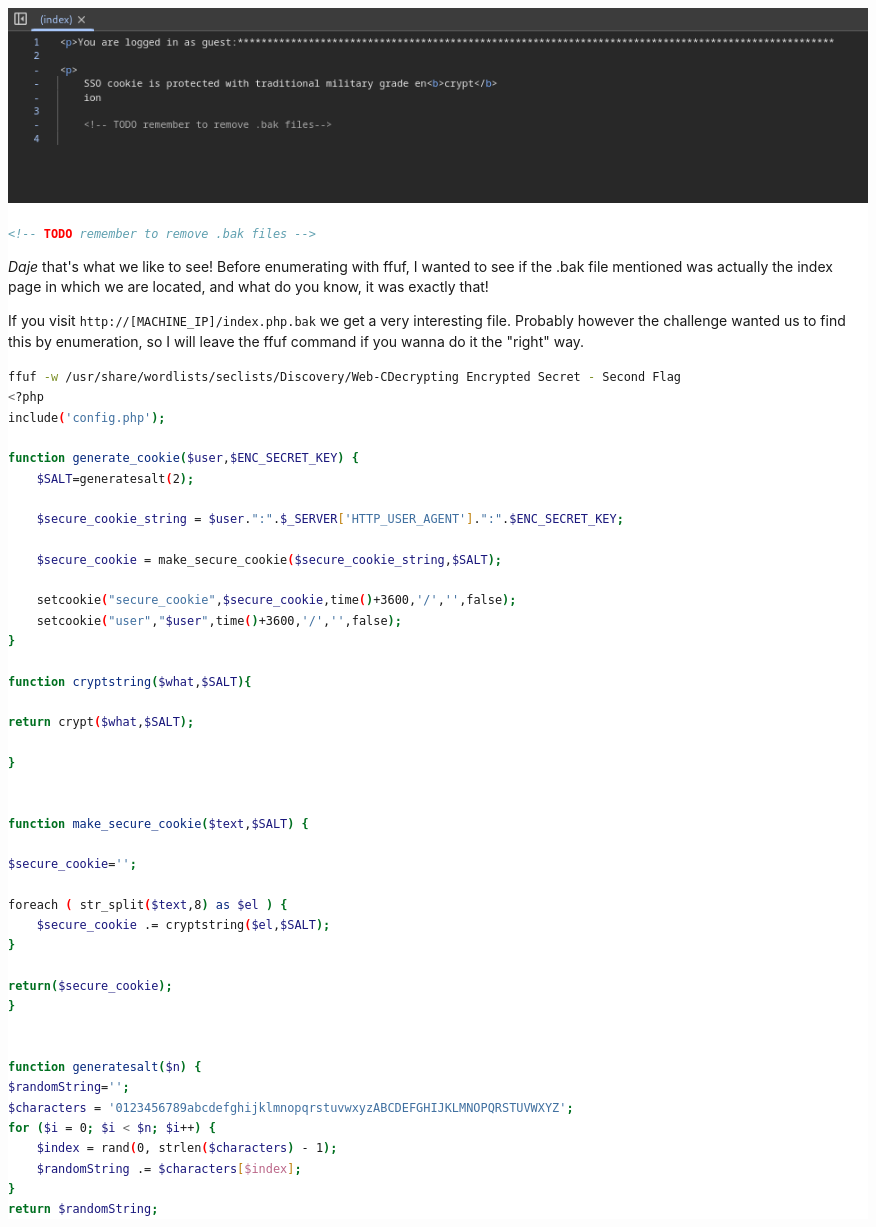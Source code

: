 ![index html](images/indexHTML.png)
```html
<!-- TODO remember to remove .bak files -->
```
<i>Daje</i> that's what we like to see! Before enumerating with ffuf, I wanted to see if the .bak file mentioned was actually the index page in which we are located, and what do you know, it was exactly that!

If you visit ```http://[MACHINE_IP]/index.php.bak``` we get a very interesting file. Probably however the challenge wanted us to find this by enumeration, so I will leave the ffuf command if you wanna do it the "right" way.
```bash
ffuf -w /usr/share/wordlists/seclists/Discovery/Web-CDecrypting Encrypted Secret - Second Flag
<?php
include('config.php');

function generate_cookie($user,$ENC_SECRET_KEY) {
    $SALT=generatesalt(2);
    
    $secure_cookie_string = $user.":".$_SERVER['HTTP_USER_AGENT'].":".$ENC_SECRET_KEY;

    $secure_cookie = make_secure_cookie($secure_cookie_string,$SALT);

    setcookie("secure_cookie",$secure_cookie,time()+3600,'/','',false); 
    setcookie("user","$user",time()+3600,'/','',false);
}

function cryptstring($what,$SALT){

return crypt($what,$SALT);

}


function make_secure_cookie($text,$SALT) {

$secure_cookie='';

foreach ( str_split($text,8) as $el ) {
    $secure_cookie .= cryptstring($el,$SALT);
}

return($secure_cookie);
}


function generatesalt($n) {
$randomString='';
$characters = '0123456789abcdefghijklmnopqrstuvwxyzABCDEFGHIJKLMNOPQRSTUVWXYZ';
for ($i = 0; $i < $n; $i++) {
    $index = rand(0, strlen($characters) - 1);
    $randomString .= $characters[$index];
}
return $randomString;
```